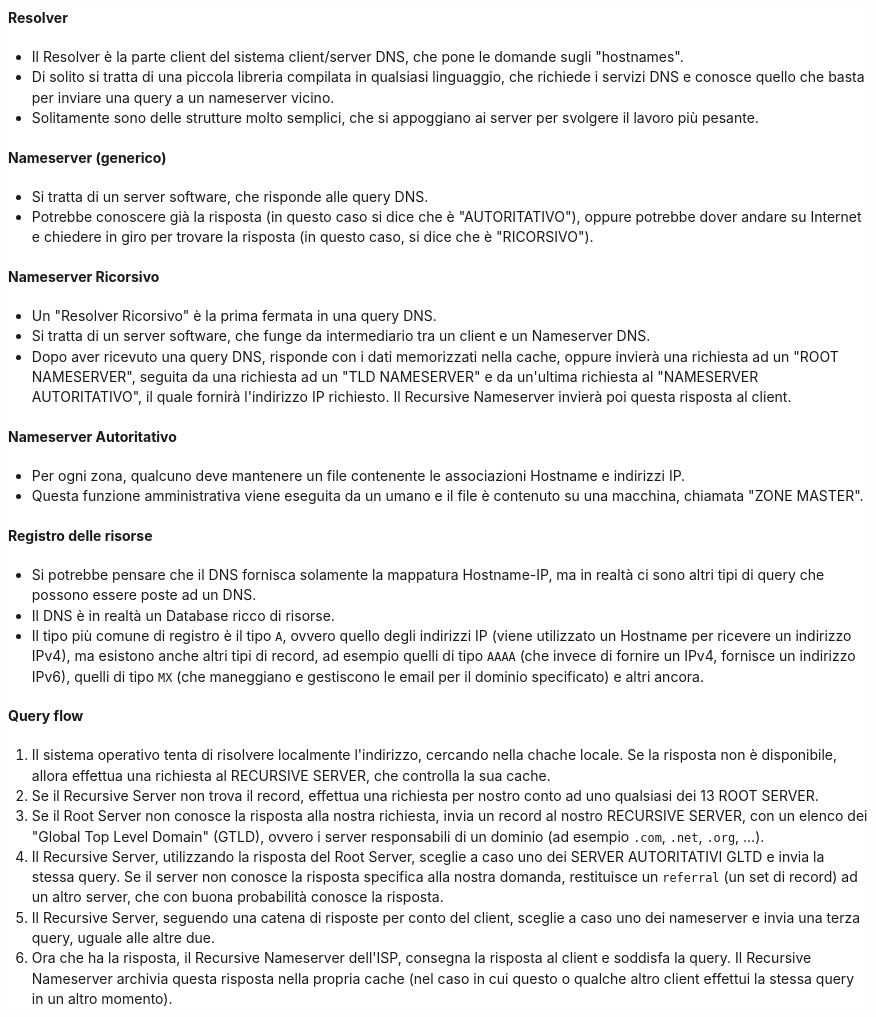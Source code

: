 #### Resolver
- Il Resolver è la parte client del sistema client/server DNS, che pone le domande sugli "hostnames".
- Di solito si tratta di una piccola libreria compilata in qualsiasi linguaggio, che richiede i servizi DNS e conosce quello che basta per inviare una query a un nameserver vicino. 
- Solitamente sono delle strutture molto semplici, che si appoggiano ai server per svolgere il lavoro più pesante.

#### Nameserver (generico) 
- Si tratta di un server software, che risponde alle query DNS.
- Potrebbe conoscere già la risposta (in questo caso si dice che è "AUTORITATIVO"), oppure potrebbe dover andare su Internet e chiedere in giro per trovare la risposta (in questo caso, si dice che è "RICORSIVO").

#### Nameserver Ricorsivo
- Un "Resolver Ricorsivo" è la prima fermata in una query DNS.
- Si tratta di un server software, che funge da intermediario tra un client e un Nameserver DNS.
- Dopo aver ricevuto una query DNS, risponde con i dati memorizzati nella cache, oppure invierà una richiesta ad un "ROOT NAMESERVER", seguita da una richiesta ad un "TLD NAMESERVER" e da un'ultima richiesta al "NAMESERVER AUTORITATIVO", il quale fornirà l'indirizzo IP richiesto. Il Recursive Nameserver invierà poi questa risposta al client. 

#### Nameserver Autoritativo
- Per ogni zona, qualcuno deve mantenere un file contenente le associazioni Hostname e indirizzi IP.
- Questa funzione amministrativa viene eseguita da un umano e il file è contenuto su una macchina, chiamata "ZONE MASTER".

#### Registro delle risorse
- Si potrebbe pensare che il DNS fornisca solamente la mappatura Hostname-IP, ma in realtà ci sono altri tipi di query che possono essere poste ad un DNS.
- Il DNS è in realtà un Database ricco di risorse.
- Il tipo più comune di registro è il tipo `A`, ovvero quello degli indirizzi IP (viene utilizzato un Hostname per ricevere un indirizzo IPv4), ma esistono anche altri tipi di record, ad esempio quelli di tipo `AAAA` (che invece di fornire un IPv4, fornisce un indirizzo IPv6), quelli di tipo `MX` (che maneggiano e gestiscono le email per il dominio specificato) e altri ancora. 

#### Query flow
1) Il sistema operativo tenta di risolvere localmente l'indirizzo, cercando nella chache locale. Se la risposta non è disponibile, allora effettua una richiesta al RECURSIVE SERVER, che controlla la sua cache.
2) Se il Recursive Server non trova il record, effettua una richiesta per nostro conto ad uno qualsiasi dei 13 ROOT SERVER.
3) Se il Root Server non conosce la risposta alla nostra richiesta, invia un record al nostro RECURSIVE SERVER, con un elenco dei "Global Top Level Domain" (GTLD), ovvero i server responsabili di un dominio (ad esempio `.com`, `.net`, `.org`, ...).
4) Il Recursive Server, utilizzando la risposta del Root Server, sceglie a caso uno dei SERVER AUTORITATIVI GLTD e invia la stessa query. Se il server non conosce la risposta specifica alla nostra domanda, restituisce un `referral` (un set di record) ad un altro server, che con buona probabilità conosce la risposta.
5) Il Recursive Server, seguendo una catena di risposte per conto del client, sceglie a caso uno dei nameserver e invia una terza query, uguale alle altre due.
6) Ora che ha la risposta, il Recursive Nameserver dell'ISP, consegna la risposta al client e soddisfa la query. Il Recursive Nameserver archivia questa risposta nella propria cache (nel caso in cui questo o qualche altro client effettui la stessa query in un altro momento).
